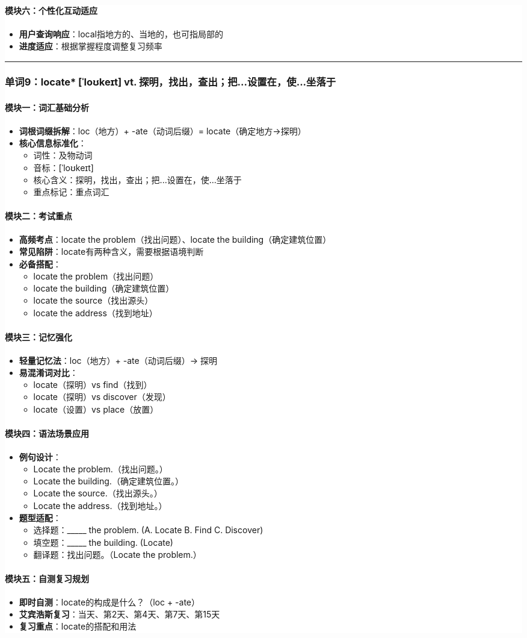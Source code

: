 #### 模块六：个性化互动适应

- **用户查询响应**：local指地方的、当地的，也可指局部的
- **进度适应**：根据掌握程度调整复习频率

---

### 单词9：locate* [ˈloʊkeɪt] vt. 探明，找出，查出；把...设置在，使...坐落于

#### 模块一：词汇基础分析

- **词根词缀拆解**：loc（地方）+ -ate（动词后缀）= locate（确定地方→探明）
- **核心信息标准化**：
  - 词性：及物动词
  - 音标：[ˈloʊkeɪt]
  - 核心含义：探明，找出，查出；把...设置在，使...坐落于
  - 重点标记：重点词汇

#### 模块二：考试重点

- **高频考点**：locate the problem（找出问题）、locate the building（确定建筑位置）
- **常见陷阱**：locate有两种含义，需要根据语境判断
- **必备搭配**：
  - locate the problem（找出问题）
  - locate the building（确定建筑位置）
  - locate the source（找出源头）
  - locate the address（找到地址）

#### 模块三：记忆强化

- **轻量记忆法**：loc（地方）+ -ate（动词后缀）→ 探明
- **易混淆词对比**：
  - locate（探明）vs find（找到）
  - locate（探明）vs discover（发现）
  - locate（设置）vs place（放置）

#### 模块四：语法场景应用

- **例句设计**：
  - Locate the problem.（找出问题。）
  - Locate the building.（确定建筑位置。）
  - Locate the source.（找出源头。）
  - Locate the address.（找到地址。）
- **题型适配**：
  - 选择题：_____ the problem. (A. Locate B. Find C. Discover)
  - 填空题：_____ the building. (Locate)
  - 翻译题：找出问题。（Locate the problem.）

#### 模块五：自测复习规划

- **即时自测**：locate的构成是什么？（loc + -ate）
- **艾宾浩斯复习**：当天、第2天、第4天、第7天、第15天
- **复习重点**：locate的搭配和用法
